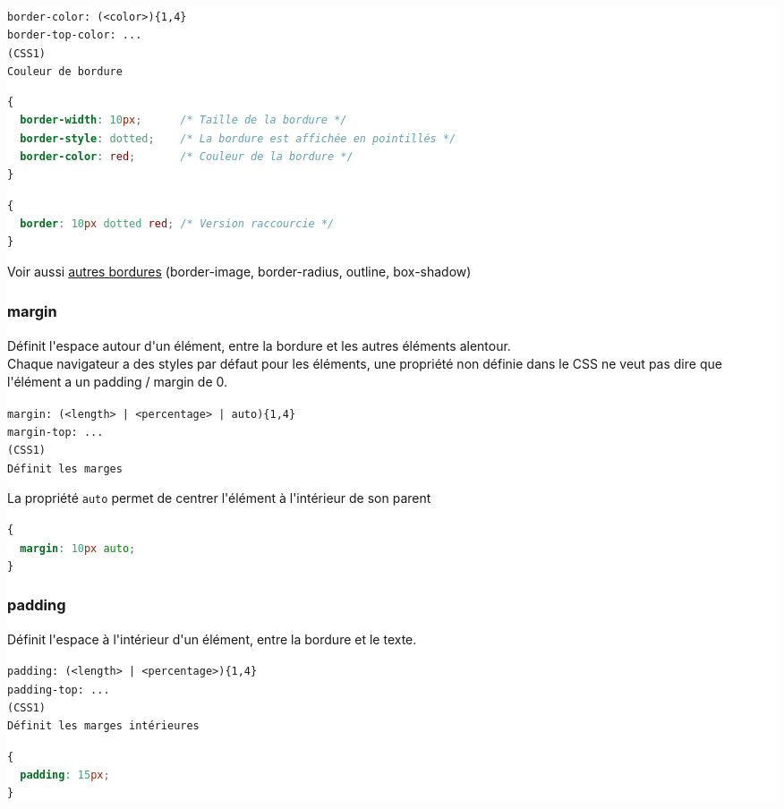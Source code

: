 ``` plain
border-color: (<color>){1,4}
border-top-color: ...
(CSS1)
Couleur de bordure
```

``` css
{
  border-width: 10px;      /* Taille de la bordure */
  border-style: dotted;    /* La bordure est affichée en pointillés */
  border-color: red;       /* Couleur de la bordure */
}
```

``` css
{
  border: 10px dotted red; /* Version raccourcie */
}
```

Voir aussi [autres bordures](#autres-bordures) (border-image, border-radius, outline, box-shadow)

### margin

Définit l'espace autour d'un élément, entre la bordure et les autres éléments alentour.  
Chaque navigateur a des styles par défaut pour les éléments, une propriété non définie dans le CSS ne veut pas dire que l'élément a un padding / margin de 0.

``` plain
margin: (<length> | <percentage> | auto){1,4}
margin-top: ...
(CSS1)
Définit les marges
```

La propriété `auto` permet de centrer l'élément à l'intérieur de son parent

``` css
{
  margin: 10px auto;
}
```

### padding

Définit l'espace à l'intérieur d'un élément, entre la bordure et le texte.

``` plain
padding: (<length> | <percentage>){1,4}
padding-top: ...
(CSS1)
Définit les marges intérieures
```

``` css
{
  padding: 15px;
}
```

